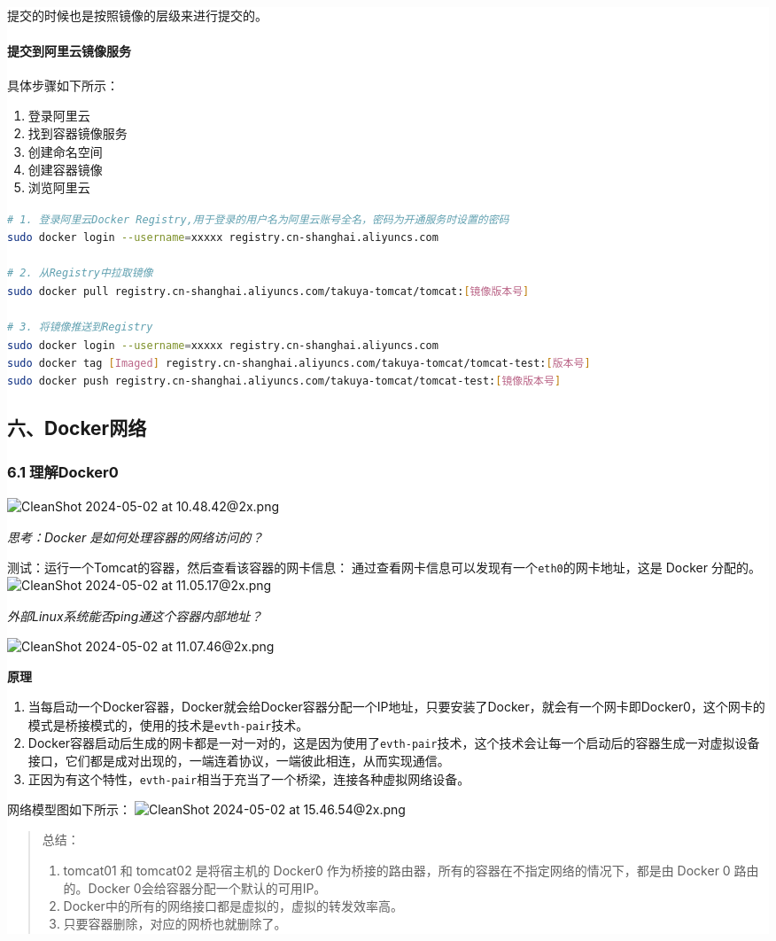 提交的时候也是按照镜像的层级来进行提交的。

#### 提交到阿里云镜像服务

具体步骤如下所示：
1. 登录阿里云
2. 找到容器镜像服务
3. 创建命名空间
4. 创建容器镜像
5. 浏览阿里云
```bash
# 1. 登录阿里云Docker Registry,用于登录的用户名为阿里云账号全名，密码为开通服务时设置的密码
sudo docker login --username=xxxxx registry.cn-shanghai.aliyuncs.com

# 2. 从Registry中拉取镜像
sudo docker pull registry.cn-shanghai.aliyuncs.com/takuya-tomcat/tomcat:[镜像版本号]

# 3. 将镜像推送到Registry
sudo docker login --username=xxxxx registry.cn-shanghai.aliyuncs.com
sudo docker tag [Imaged] registry.cn-shanghai.aliyuncs.com/takuya-tomcat/tomcat-test:[版本号]
sudo docker push registry.cn-shanghai.aliyuncs.com/takuya-tomcat/tomcat-test:[镜像版本号]
```


## 六、Docker网络

### 6.1 理解Docker0

![CleanShot 2024-05-02 at 10.48.42@2x.png](https://takuya-1305710862.cos.ap-shanghai.myqcloud.com/A1ways0nline/picCleanShot%202024-05-02%20at%2010.48.42@2x.png)

*思考：Docker 是如何处理容器的网络访问的？*

测试：运行一个Tomcat的容器，然后查看该容器的网卡信息：
通过查看网卡信息可以发现有一个`eth0`的网卡地址，这是 Docker 分配的。
![CleanShot 2024-05-02 at 11.05.17@2x.png](https://takuya-1305710862.cos.ap-shanghai.myqcloud.com/A1ways0nline/picCleanShot%202024-05-02%20at%2011.05.17@2x.png)

*外部Linux系统能否ping通这个容器内部地址？*

![CleanShot 2024-05-02 at 11.07.46@2x.png](https://takuya-1305710862.cos.ap-shanghai.myqcloud.com/A1ways0nline/picCleanShot%202024-05-02%20at%2011.07.46@2x.png)

**原理**
1. 当每启动一个Docker容器，Docker就会给Docker容器分配一个IP地址，只要安装了Docker，就会有一个网卡即Docker0，这个网卡的模式是桥接模式的，使用的技术是`evth-pair`技术。
2. Docker容器启动后生成的网卡都是一对一对的，这是因为使用了`evth-pair`技术，这个技术会让每一个启动后的容器生成一对虚拟设备接口，它们都是成对出现的，一端连着协议，一端彼此相连，从而实现通信。
3. 正因为有这个特性，`evth-pair`相当于充当了一个桥梁，连接各种虚拟网络设备。

网络模型图如下所示：
![CleanShot 2024-05-02 at 15.46.54@2x.png](https://takuya-1305710862.cos.ap-shanghai.myqcloud.com/A1ways0nline/picCleanShot%202024-05-02%20at%2015.46.54@2x.png)

> 总结：
> 1. tomcat01 和 tomcat02 是将宿主机的 Docker0 作为桥接的路由器，所有的容器在不指定网络的情况下，都是由 Docker 0 路由的。Docker 0会给容器分配一个默认的可用IP。
> 2. Docker中的所有的网络接口都是虚拟的，虚拟的转发效率高。
> 3. 只要容器删除，对应的网桥也就删除了。
